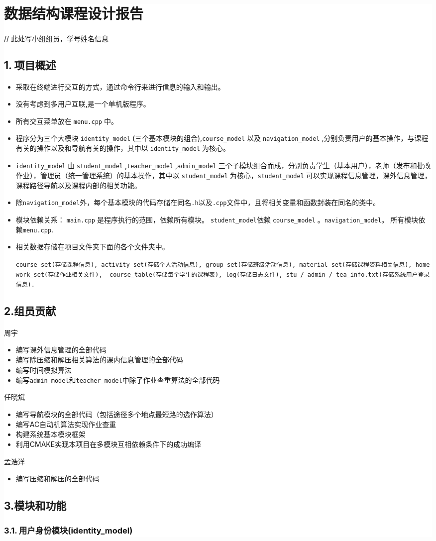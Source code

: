 # 数据结构课程设计报告

  // 此处写小组组员，学号姓名信息

## 1. 项目概述
- 采取在终端进行交互的方式，通过命令行来进行信息的输入和输出。
- 没有考虑到多用户互联,是一个单机版程序。
- 所有交互菜单放在 `menu.cpp` 中。
- 程序分为三个大模块 `identity_model` (三个基本模块的组合),`course_model` 以及 `navigation_model` ,分别负责用户的基本操作，与课程有关的操作以及和导航有关的操作，其中以 `identity_model` 为核心。
- `identity_model` 由 `student_model` ,`teacher_model` ,`admin_model` 三个子模块组合而成，分别负责学生（基本用户），老师（发布和批改作业），管理员（统一管理系统）的基本操作，其中以    `student_model` 为核心，`student_model` 可以实现课程信息管理，课外信息管理，课程路径导航以及课程内部的相关功能。
- 除`navigation_model`外，每个基本模块的代码存储在同名`.h`以及`.cpp`文件中，且将相关变量和函数封装在同名的类中。
- 模块依赖关系：
   `main.cpp` 是程序执行的范围，依赖所有模块。
  `student_model`依赖 `course_model`  。`navigation_model`。
  所有模块依赖`menu.cpp`. 
- 相关数据存储在项目文件夹下面的各个文件夹中。

   `course_set(存储课程信息),
    activity_set(存储个人活动信息),
   group_set(存储班级活动信息),
   material_set(存储课程资料相关信息),
   homework_set(存储作业相关文件), 
   course_table(存储每个学生的课程表),
   log(存储日志文件),
   stu / admin / tea_info.txt(存储系统用户登录信息).`
## 2.组员贡献
  周宇
-  编写课外信息管理的全部代码
- 编写除压缩和解压相关算法的课内信息管理的全部代码
- 编写时间模拟算法
- 编写`admin_model`和`teacher_model`中除了作业查重算法的全部代码

 任晓斌
- 编写导航模块的全部代码（包括途径多个地点最短路的选作算法）
- 编写AC自动机算法实现作业查重
- 构建系统基本模块框架
- 利用CMAKE实现本项目在多模块互相依赖条件下的成功编译

 孟浩洋

- 编写压缩和解压的全部代码





## 3.模块和功能
### 3.1. 用户身份模块(identity_model)
